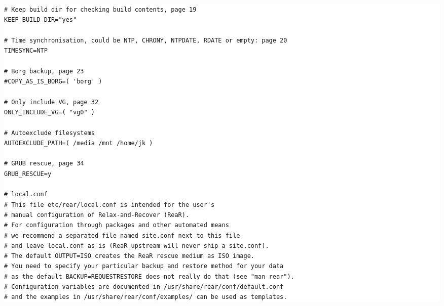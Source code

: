     # Keep build dir for checking build contents, page 19
    KEEP_BUILD_DIR="yes"

    # Time synchronisation, could be NTP, CHRONY, NTPDATE, RDATE or empty: page 20
    TIMESYNC=NTP

    # Borg backup, page 23
    #COPY_AS_IS_BORG=( 'borg' )

    # Only include VG, page 32
    ONLY_INCLUDE_VG=( "vg0" )

    # Autoexclude filesystems
    AUTOEXCLUDE_PATH=( /media /mnt /home/jk )

    # GRUB rescue, page 34
    GRUB_RESCUE=y

    # local.conf
    # This file etc/rear/local.conf is intended for the user's
    # manual configuration of Relax-and-Recover (ReaR).
    # For configuration through packages and other automated means
    # we recommend a separated file named site.conf next to this file
    # and leave local.conf as is (ReaR upstream will never ship a site.conf).
    # The default OUTPUT=ISO creates the ReaR rescue medium as ISO image.
    # You need to specify your particular backup and restore method for your data
    # as the default BACKUP=REQUESTRESTORE does not really do that (see "man rear").
    # Configuration variables are documented in /usr/share/rear/conf/default.conf
    # and the examples in /usr/share/rear/conf/examples/ can be used as templates.